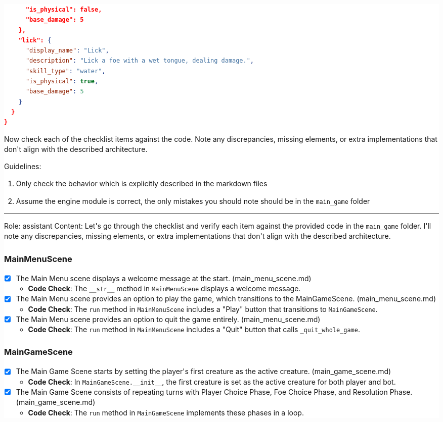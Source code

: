 ```json main_game/content/skill.json
      "is_physical": false,
      "base_damage": 5
    },
    "lick": {
      "display_name": "Lick",
      "description": "Lick a foe with a wet tongue, dealing damage.",
      "skill_type": "water", 
      "is_physical": true,
      "base_damage": 5
    }
  }
}

```



Now check each of the checklist items against the code. Note any discrepancies, missing elements, or extra implementations that don't align with the described architecture.



Guidelines:

1. Only check the behavior which is explicitly described in the markdown files

2. Assume the engine module is correct, the only mistakes you should note should be in the `main_game` folder
__________________
Role: assistant
Content: Let's go through the checklist and verify each item against the provided code in the `main_game` folder. I'll note any discrepancies, missing elements, or extra implementations that don't align with the described architecture.

### MainMenuScene
- [x] The Main Menu scene displays a welcome message at the start. (main_menu_scene.md)
  - **Code Check**: The `__str__` method in `MainMenuScene` displays a welcome message.
- [x] The Main Menu scene provides an option to play the game, which transitions to the MainGameScene. (main_menu_scene.md)
  - **Code Check**: The `run` method in `MainMenuScene` includes a "Play" button that transitions to `MainGameScene`.
- [x] The Main Menu scene provides an option to quit the game entirely. (main_menu_scene.md)
  - **Code Check**: The `run` method in `MainMenuScene` includes a "Quit" button that calls `_quit_whole_game`.

### MainGameScene
- [x] The Main Game Scene starts by setting the player's first creature as the active creature. (main_game_scene.md)
  - **Code Check**: In `MainGameScene.__init__`, the first creature is set as the active creature for both player and bot.
- [x] The Main Game Scene consists of repeating turns with Player Choice Phase, Foe Choice Phase, and Resolution Phase. (main_game_scene.md)
  - **Code Check**: The `run` method in `MainGameScene` implements these phases in a loop.
